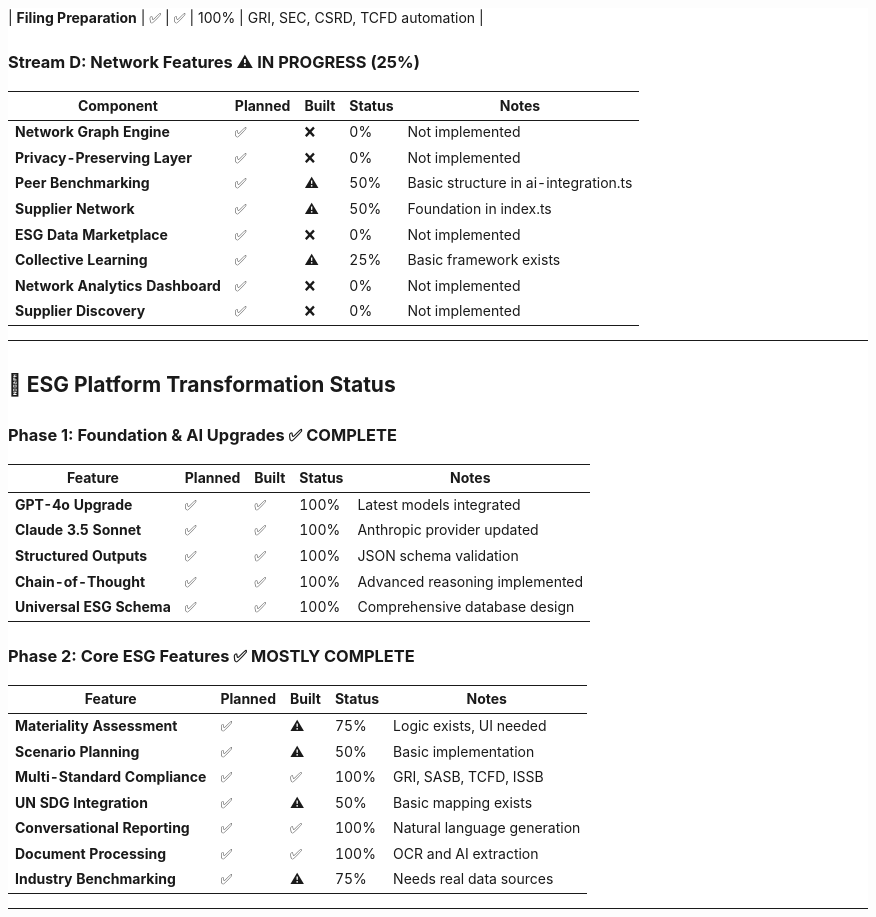 | **Filing Preparation** | ✅ | ✅ | 100% | GRI, SEC, CSRD, TCFD automation |

### Stream D: Network Features ⚠️ IN PROGRESS (25%)

| Component | Planned | Built | Status | Notes |
|-----------|---------|-------|--------|-------|
| **Network Graph Engine** | ✅ | ❌ | 0% | Not implemented |
| **Privacy-Preserving Layer** | ✅ | ❌ | 0% | Not implemented |
| **Peer Benchmarking** | ✅ | ⚠️ | 50% | Basic structure in ai-integration.ts |
| **Supplier Network** | ✅ | ⚠️ | 50% | Foundation in index.ts |
| **ESG Data Marketplace** | ✅ | ❌ | 0% | Not implemented |
| **Collective Learning** | ✅ | ⚠️ | 25% | Basic framework exists |
| **Network Analytics Dashboard** | ✅ | ❌ | 0% | Not implemented |
| **Supplier Discovery** | ✅ | ❌ | 0% | Not implemented |

---

## 🏢 ESG Platform Transformation Status

### Phase 1: Foundation & AI Upgrades ✅ COMPLETE

| Feature | Planned | Built | Status | Notes |
|---------|---------|-------|--------|-------|
| **GPT-4o Upgrade** | ✅ | ✅ | 100% | Latest models integrated |
| **Claude 3.5 Sonnet** | ✅ | ✅ | 100% | Anthropic provider updated |
| **Structured Outputs** | ✅ | ✅ | 100% | JSON schema validation |
| **Chain-of-Thought** | ✅ | ✅ | 100% | Advanced reasoning implemented |
| **Universal ESG Schema** | ✅ | ✅ | 100% | Comprehensive database design |

### Phase 2: Core ESG Features ✅ MOSTLY COMPLETE

| Feature | Planned | Built | Status | Notes |
|---------|---------|-------|--------|-------|
| **Materiality Assessment** | ✅ | ⚠️ | 75% | Logic exists, UI needed |
| **Scenario Planning** | ✅ | ⚠️ | 50% | Basic implementation |
| **Multi-Standard Compliance** | ✅ | ✅ | 100% | GRI, SASB, TCFD, ISSB |
| **UN SDG Integration** | ✅ | ⚠️ | 50% | Basic mapping exists |
| **Conversational Reporting** | ✅ | ✅ | 100% | Natural language generation |
| **Document Processing** | ✅ | ✅ | 100% | OCR and AI extraction |
| **Industry Benchmarking** | ✅ | ⚠️ | 75% | Needs real data sources |

---